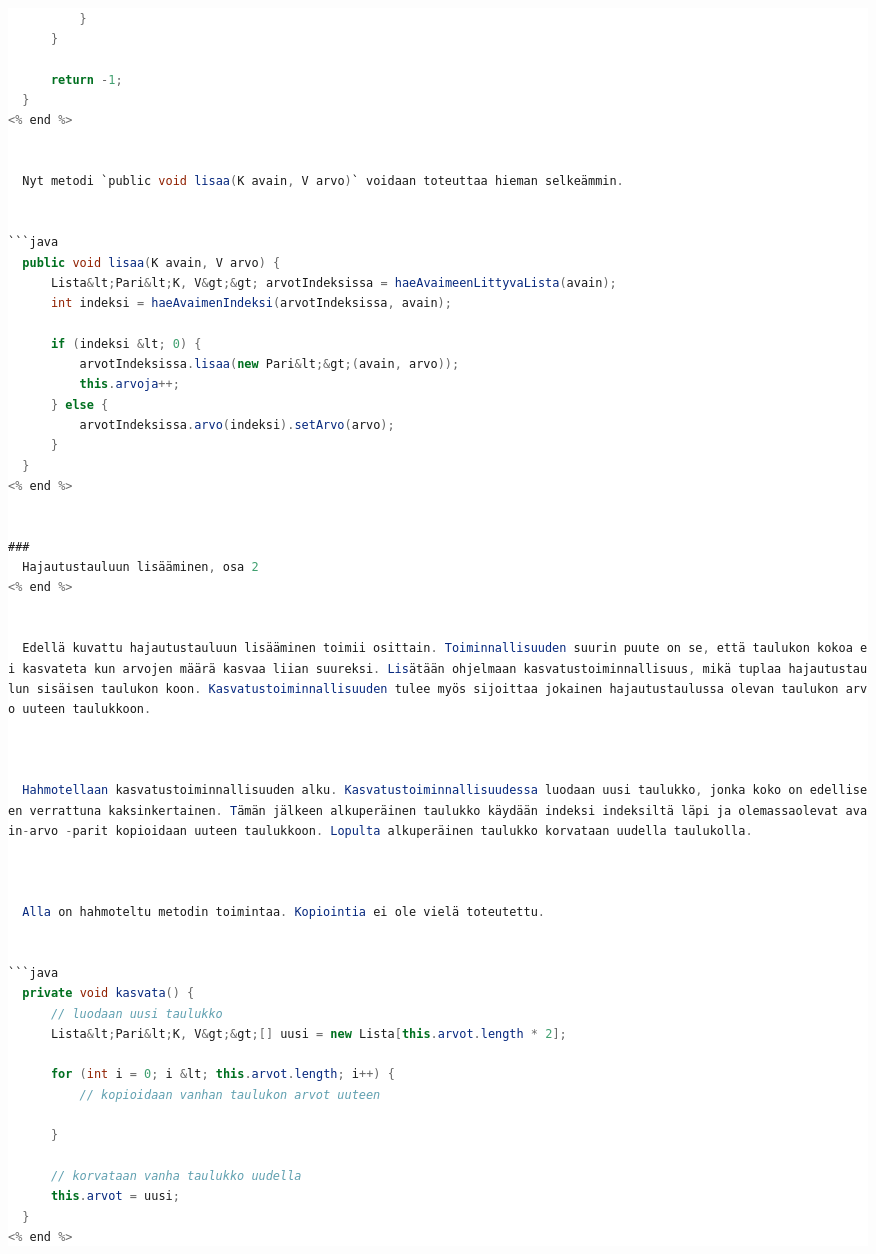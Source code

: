 ```java
          }
      }

      return -1;
  }
<% end %>


  Nyt metodi `public void lisaa(K avain, V arvo)` voidaan toteuttaa hieman selkeämmin.


```java
  public void lisaa(K avain, V arvo) {
      Lista&lt;Pari&lt;K, V&gt;&gt; arvotIndeksissa = haeAvaimeenLittyvaLista(avain);
      int indeksi = haeAvaimenIndeksi(arvotIndeksissa, avain);
  
      if (indeksi &lt; 0) {
          arvotIndeksissa.lisaa(new Pari&lt;&gt;(avain, arvo));
          this.arvoja++;
      } else {
          arvotIndeksissa.arvo(indeksi).setArvo(arvo);
      }
  }
<% end %>


### 
  Hajautustauluun lisääminen, osa 2
<% end %>


  Edellä kuvattu hajautustauluun lisääminen toimii osittain. Toiminnallisuuden suurin puute on se, että taulukon kokoa ei kasvateta kun arvojen määrä kasvaa liian suureksi. Lisätään ohjelmaan kasvatustoiminnallisuus, mikä tuplaa hajautustaulun sisäisen taulukon koon. Kasvatustoiminnallisuuden tulee myös sijoittaa jokainen hajautustaulussa olevan taulukon arvo uuteen taulukkoon.



  Hahmotellaan kasvatustoiminnallisuuden alku. Kasvatustoiminnallisuudessa luodaan uusi taulukko, jonka koko on edelliseen verrattuna kaksinkertainen. Tämän jälkeen alkuperäinen taulukko käydään indeksi indeksiltä läpi ja olemassaolevat avain-arvo -parit kopioidaan uuteen taulukkoon. Lopulta alkuperäinen taulukko korvataan uudella taulukolla.



  Alla on hahmoteltu metodin toimintaa. Kopiointia ei ole vielä toteutettu.


```java
  private void kasvata() {
      // luodaan uusi taulukko
      Lista&lt;Pari&lt;K, V&gt;&gt;[] uusi = new Lista[this.arvot.length * 2];

      for (int i = 0; i &lt; this.arvot.length; i++) {
          // kopioidaan vanhan taulukon arvot uuteen

      }

      // korvataan vanha taulukko uudella
      this.arvot = uusi;
  }
<% end %>

```
